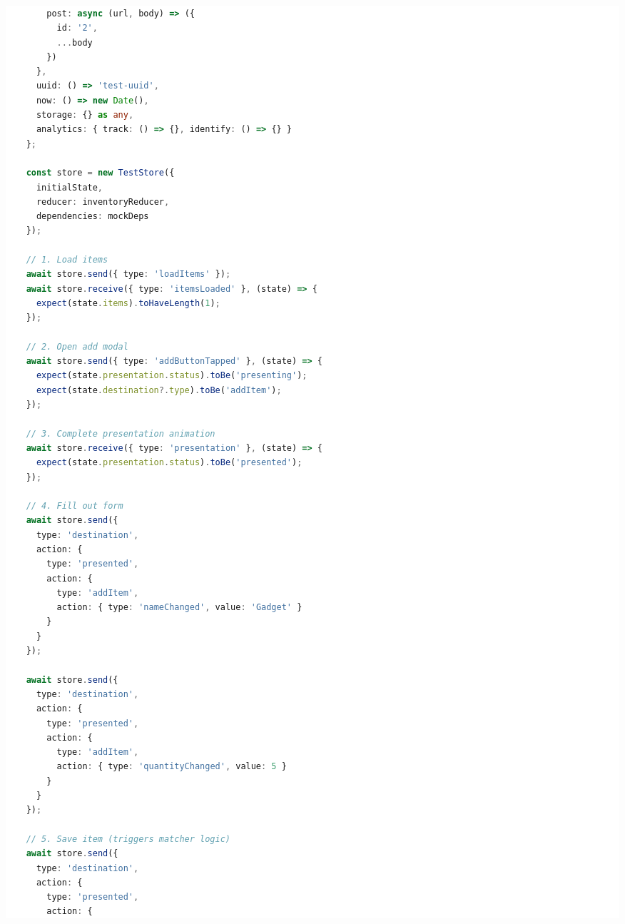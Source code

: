 ```typescript
        post: async (url, body) => ({
          id: '2',
          ...body
        })
      },
      uuid: () => 'test-uuid',
      now: () => new Date(),
      storage: {} as any,
      analytics: { track: () => {}, identify: () => {} }
    };

    const store = new TestStore({
      initialState,
      reducer: inventoryReducer,
      dependencies: mockDeps
    });

    // 1. Load items
    await store.send({ type: 'loadItems' });
    await store.receive({ type: 'itemsLoaded' }, (state) => {
      expect(state.items).toHaveLength(1);
    });

    // 2. Open add modal
    await store.send({ type: 'addButtonTapped' }, (state) => {
      expect(state.presentation.status).toBe('presenting');
      expect(state.destination?.type).toBe('addItem');
    });

    // 3. Complete presentation animation
    await store.receive({ type: 'presentation' }, (state) => {
      expect(state.presentation.status).toBe('presented');
    });

    // 4. Fill out form
    await store.send({
      type: 'destination',
      action: {
        type: 'presented',
        action: {
          type: 'addItem',
          action: { type: 'nameChanged', value: 'Gadget' }
        }
      }
    });

    await store.send({
      type: 'destination',
      action: {
        type: 'presented',
        action: {
          type: 'addItem',
          action: { type: 'quantityChanged', value: 5 }
        }
      }
    });

    // 5. Save item (triggers matcher logic)
    await store.send({
      type: 'destination',
      action: {
        type: 'presented',
        action: {
```